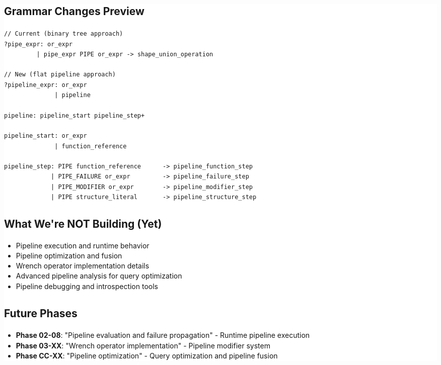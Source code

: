 ## Grammar Changes Preview

```lark  
// Current (binary tree approach)
?pipe_expr: or_expr
         | pipe_expr PIPE or_expr -> shape_union_operation

// New (flat pipeline approach)  
?pipeline_expr: or_expr
              | pipeline

pipeline: pipeline_start pipeline_step+

pipeline_start: or_expr
              | function_reference

pipeline_step: PIPE function_reference      -> pipeline_function_step
             | PIPE_FAILURE or_expr         -> pipeline_failure_step  
             | PIPE_MODIFIER or_expr        -> pipeline_modifier_step
             | PIPE structure_literal       -> pipeline_structure_step
```

## What We're NOT Building (Yet)

- Pipeline execution and runtime behavior
- Pipeline optimization and fusion
- Wrench operator implementation details
- Advanced pipeline analysis for query optimization
- Pipeline debugging and introspection tools

## Future Phases

- **Phase 02-08**: "Pipeline evaluation and failure propagation" - Runtime pipeline execution
- **Phase 03-XX**: "Wrench operator implementation" - Pipeline modifier system
- **Phase CC-XX**: "Pipeline optimization" - Query optimization and pipeline fusion